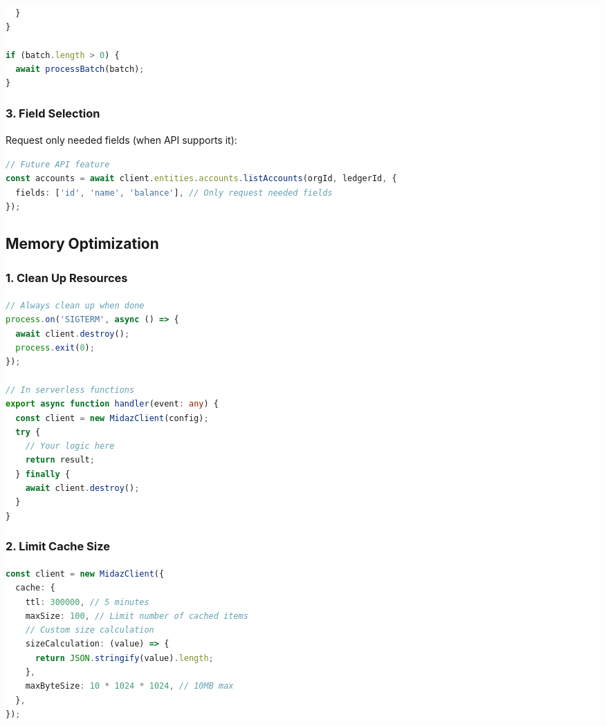 ```typescript
  }
}

if (batch.length > 0) {
  await processBatch(batch);
}
```

### 3. Field Selection

Request only needed fields (when API supports it):

```typescript
// Future API feature
const accounts = await client.entities.accounts.listAccounts(orgId, ledgerId, {
  fields: ['id', 'name', 'balance'], // Only request needed fields
});
```

## Memory Optimization

### 1. Clean Up Resources

```typescript
// Always clean up when done
process.on('SIGTERM', async () => {
  await client.destroy();
  process.exit(0);
});

// In serverless functions
export async function handler(event: any) {
  const client = new MidazClient(config);
  try {
    // Your logic here
    return result;
  } finally {
    await client.destroy();
  }
}
```

### 2. Limit Cache Size

```typescript
const client = new MidazClient({
  cache: {
    ttl: 300000, // 5 minutes
    maxSize: 100, // Limit number of cached items
    // Custom size calculation
    sizeCalculation: (value) => {
      return JSON.stringify(value).length;
    },
    maxByteSize: 10 * 1024 * 1024, // 10MB max
  },
});
```

